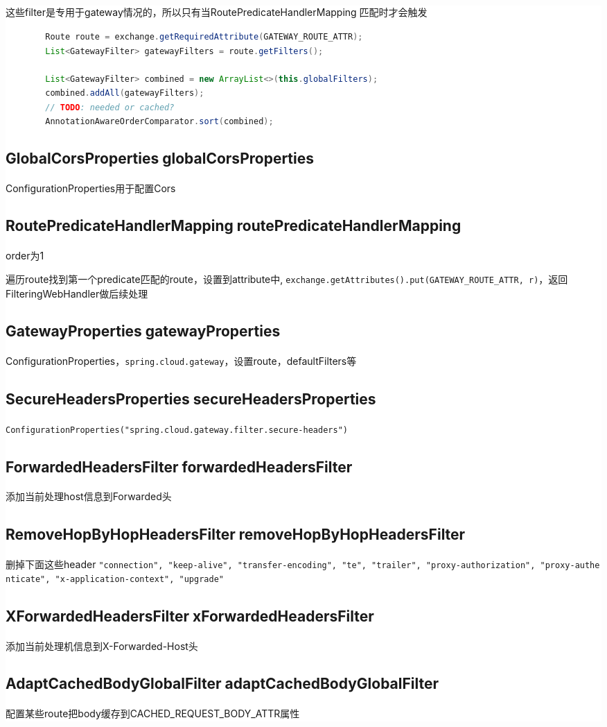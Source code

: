 这些filter是专用于gateway情况的，所以只有当RoutePredicateHandlerMapping
匹配时才会触发

```java
		Route route = exchange.getRequiredAttribute(GATEWAY_ROUTE_ATTR);
		List<GatewayFilter> gatewayFilters = route.getFilters();

		List<GatewayFilter> combined = new ArrayList<>(this.globalFilters);
		combined.addAll(gatewayFilters);
		// TODO: needed or cached?
		AnnotationAwareOrderComparator.sort(combined);
```

## GlobalCorsProperties globalCorsProperties

ConfigurationProperties用于配置Cors

## RoutePredicateHandlerMapping routePredicateHandlerMapping

order为1

遍历route找到第一个predicate匹配的route，设置到attribute中,
`exchange.getAttributes().put(GATEWAY_ROUTE_ATTR, r)`，返回
FilteringWebHandler做后续处理

## GatewayProperties gatewayProperties

ConfigurationProperties，`spring.cloud.gateway`，设置route，defaultFilters等

## SecureHeadersProperties secureHeadersProperties

`ConfigurationProperties("spring.cloud.gateway.filter.secure-headers")`

## ForwardedHeadersFilter forwardedHeadersFilter

添加当前处理host信息到Forwarded头

## RemoveHopByHopHeadersFilter removeHopByHopHeadersFilter

删掉下面这些header
`"connection", "keep-alive", "transfer-encoding", "te", "trailer", "proxy-authorization", "proxy-authenticate", "x-application-context", "upgrade"`

## XForwardedHeadersFilter xForwardedHeadersFilter

添加当前处理机信息到X-Forwarded-Host头

## AdaptCachedBodyGlobalFilter adaptCachedBodyGlobalFilter

配置某些route把body缓存到CACHED_REQUEST_BODY_ATTR属性
